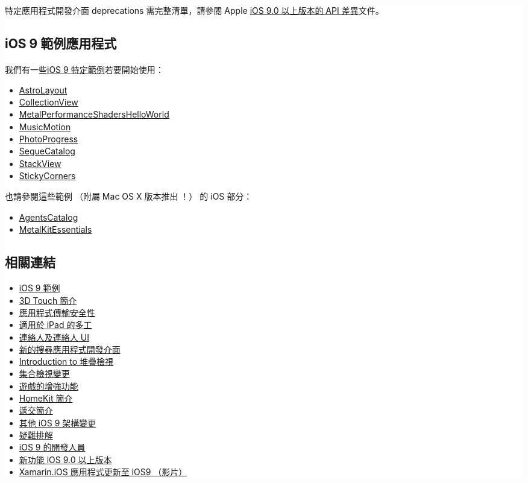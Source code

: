 特定應用程式開發介面 deprecations 需完整清單，請參閱 Apple [iOS 9.0 以上版本的 API 差異](https://developer.apple.com/library/prerelease/ios/releasenotes/General/iOS90APIDiffs/index.html#//apple_ref/doc/uid/TP40016222)文件。

## <a name="ios-9-sample-apps"></a>iOS 9 範例應用程式

我們有一些[iOS 9 特定範例](https://developer.xamarin.com/samples/ios/iOS9/)若要開始使用：

- [AstroLayout](https://github.com/xamarin/monotouch-samples/tree/master/ios9/AstroLayout)
- [CollectionView](https://github.com/xamarin/monotouch-samples/tree/master/ios9/CollectionView)
- [MetalPerformanceShadersHelloWorld](https://developer.xamarin.com/samples/monotouch/ios9/MetalPerformanceShadersHelloWorld/)
- [MusicMotion](https://developer.xamarin.com/samples/monotouch/ios9/MusicMotion/)
- [PhotoProgress](https://developer.xamarin.com/samples/monotouch/ios9/PhotoProgress/)
- [SegueCatalog](https://developer.xamarin.com/samples/monotouch/ios9/SegueCatalog/)
- [StackView](https://github.com/xamarin/monotouch-samples/tree/master/ios9/StackView)
- [StickyCorners](https://github.com/xamarin/monotouch-samples/tree/master/ios9/StickyCorners)

也請參閱這些範例 （附屬 Mac OS X 版本推出 ！） 的 iOS 部分：

- [AgentsCatalog](https://github.com/xamarin/mac-ios-samples/tree/master/AgentsCatalog)
- [MetalKitEssentials](https://github.com/xamarin/mac-ios-samples/tree/master/MetalKitEssentials)



## <a name="related-links"></a>相關連結

- [iOS 9 範例](https://developer.xamarin.com/samples/ios/iOS9/)
- [3D Touch 簡介](~/ios/platform/3d-touch.md)
- [應用程式傳輸安全性](~/ios/app-fundamentals/ats.md)
- [適用於 iPad 的多工](~/ios/platform/multitasking.md)
- [連絡人及連絡人 UI](~/ios/platform/contacts.md)
- [新的搜尋應用程式開發介面](~/ios/platform/search/index.md)
- [Introduction to 堆疊檢視](~/ios/user-interface/controls/uistackview.md)
- [集合檢視變更](~/ios/user-interface/controls/uicollectionview.md)
- [遊戲的增強功能](~/ios/platform/gaming/index.md)
- [HomeKit 簡介](~/ios/platform/homekit.md)
- [遞交簡介](~/ios/platform/handoff.md)
- [其他 iOS 9 架構變更](~/ios/platform/introduction-to-ios9/additional-framework-changes.md)
- [疑難排解](~/ios/platform/introduction-to-ios9/troubleshooting.md)
- [iOS 9 的開發人員](https://developer.apple.com/ios/pre-release/)
- [新功能 iOS 9.0 以上版本](https://developer.apple.com/library/prerelease/ios/releasenotes/General/WhatsNewIniOS/Articles/iOS9.html)
- [Xamarin.iOS 應用程式更新至 iOS9 （影片）](https://university.xamarin.com/lightninglectures/Updating-your-XamariniOS-apps-to-iOS9)
